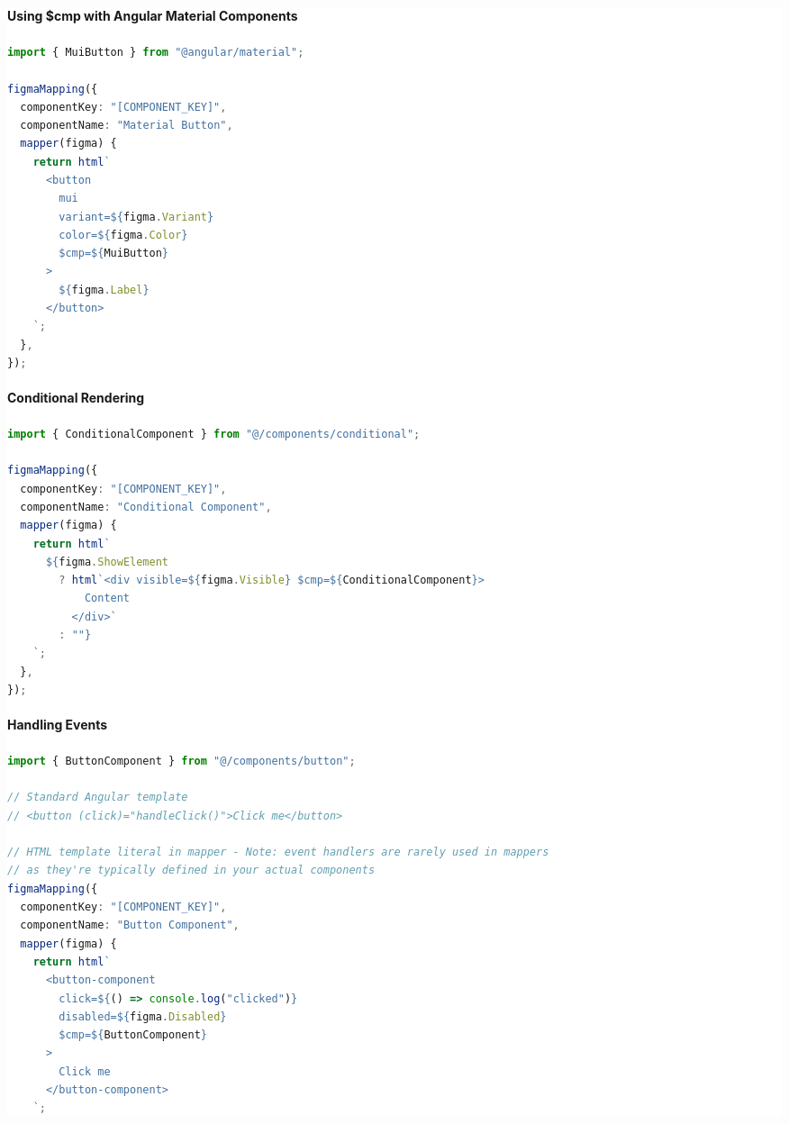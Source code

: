 #### Using $cmp with Angular Material Components

```ts
import { MuiButton } from "@angular/material";

figmaMapping({
  componentKey: "[COMPONENT_KEY]",
  componentName: "Material Button",
  mapper(figma) {
    return html`
      <button
        mui
        variant=${figma.Variant}
        color=${figma.Color}
        $cmp=${MuiButton}
      >
        ${figma.Label}
      </button>
    `;
  },
});
```

#### Conditional Rendering

```ts
import { ConditionalComponent } from "@/components/conditional";

figmaMapping({
  componentKey: "[COMPONENT_KEY]",
  componentName: "Conditional Component",
  mapper(figma) {
    return html`
      ${figma.ShowElement
        ? html`<div visible=${figma.Visible} $cmp=${ConditionalComponent}>
            Content
          </div>`
        : ""}
    `;
  },
});
```

#### Handling Events

```ts
import { ButtonComponent } from "@/components/button";

// Standard Angular template
// <button (click)="handleClick()">Click me</button>

// HTML template literal in mapper - Note: event handlers are rarely used in mappers
// as they're typically defined in your actual components
figmaMapping({
  componentKey: "[COMPONENT_KEY]",
  componentName: "Button Component",
  mapper(figma) {
    return html`
      <button-component
        click=${() => console.log("clicked")}
        disabled=${figma.Disabled}
        $cmp=${ButtonComponent}
      >
        Click me
      </button-component>
    `;
```